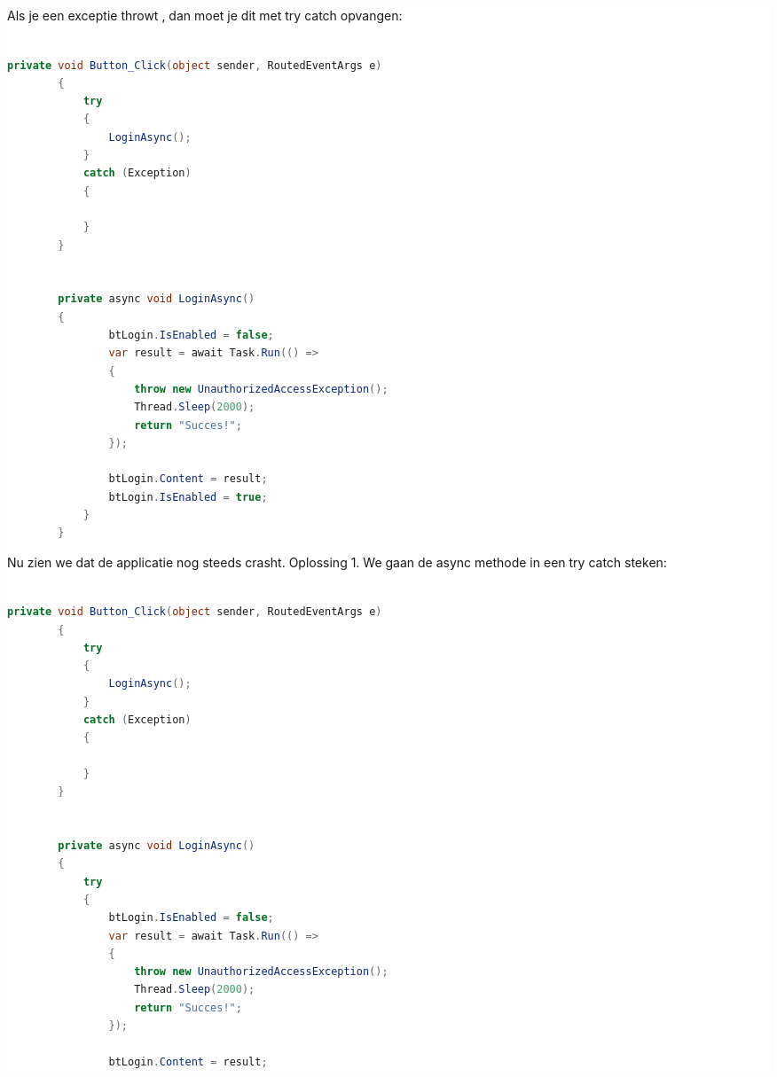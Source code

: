 Als je een exceptie throwt , dan moet je dit met try catch opvangen:

```csharp

private void Button_Click(object sender, RoutedEventArgs e)
        {
            try
            {
                LoginAsync();
            }
            catch (Exception)
            {

            }
        }
           

        private async void LoginAsync()
        {
                btLogin.IsEnabled = false;
                var result = await Task.Run(() =>
                {
                    throw new UnauthorizedAccessException();
                    Thread.Sleep(2000);
                    return "Succes!";
                });

                btLogin.Content = result;
                btLogin.IsEnabled = true;
            }
        }

```

Nu zien we dat de applicatie nog steeds crasht.
Oplossing 1. We gaan de async methode in een try catch steken:

```csharp

private void Button_Click(object sender, RoutedEventArgs e)
        {
            try
            {
                LoginAsync();
            }
            catch (Exception)
            {

            }
        }
           

        private async void LoginAsync()
        {
            try
            {
                btLogin.IsEnabled = false;
                var result = await Task.Run(() =>
                {
                    throw new UnauthorizedAccessException();
                    Thread.Sleep(2000);
                    return "Succes!";
                });

                btLogin.Content = result;
```